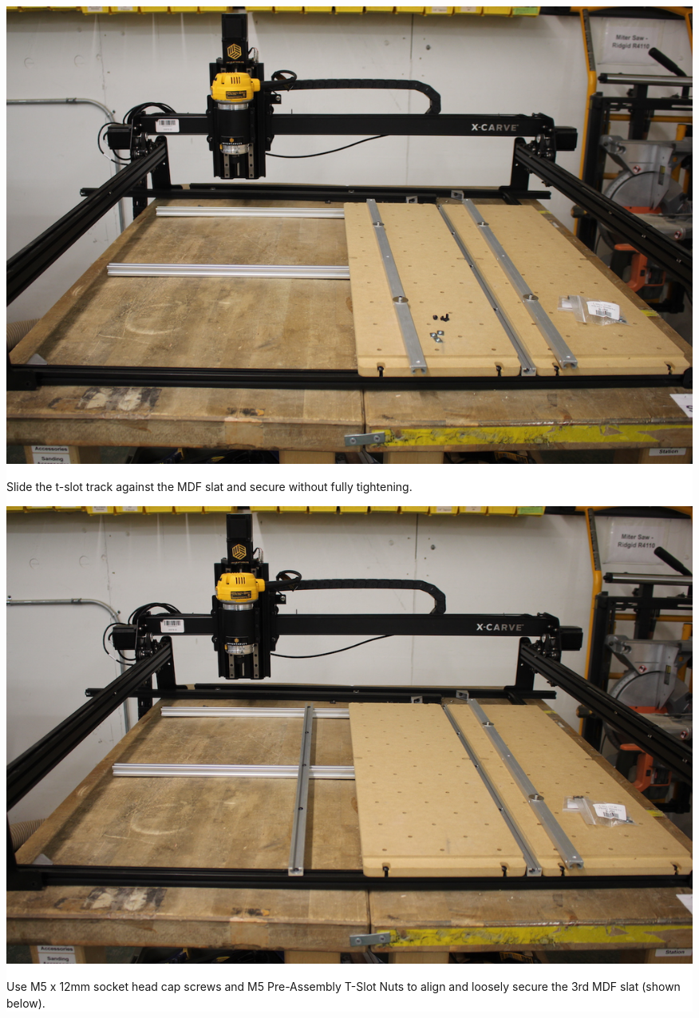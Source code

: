 <img src="photos/IMG_6356.JPG">
<p>Slide the t-slot track against the MDF slat and secure without fully tightening.</p>
<img src="photos/IMG_6357.JPG">
<p>Use M5 x 12mm socket head cap screws and M5 Pre-Assembly T-Slot Nuts to align and loosely secure the 3rd MDF slat (shown below).</p>